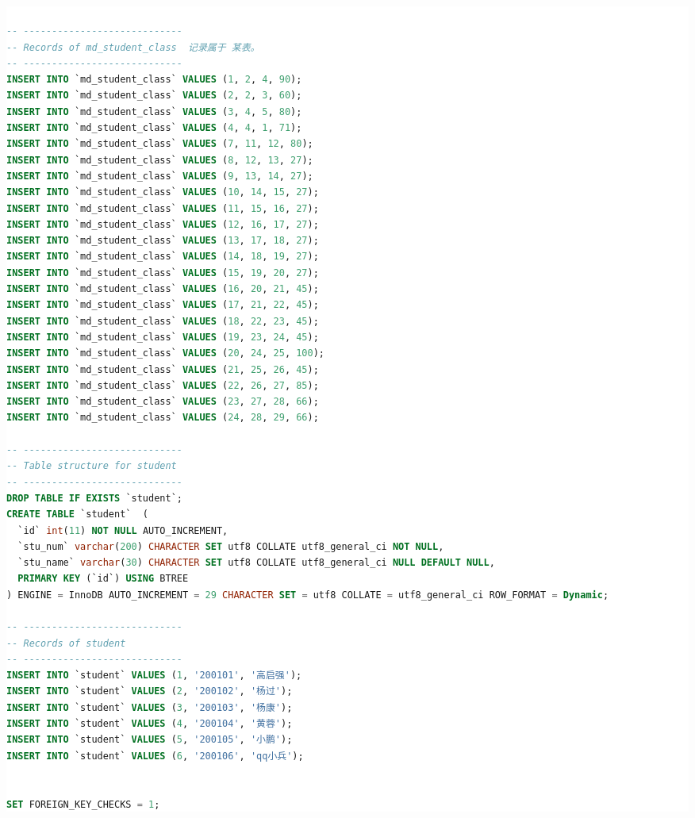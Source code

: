 ```sql

-- ----------------------------
-- Records of md_student_class  记录属于 某表。
-- ----------------------------
INSERT INTO `md_student_class` VALUES (1, 2, 4, 90);
INSERT INTO `md_student_class` VALUES (2, 2, 3, 60);
INSERT INTO `md_student_class` VALUES (3, 4, 5, 80);
INSERT INTO `md_student_class` VALUES (4, 4, 1, 71);
INSERT INTO `md_student_class` VALUES (7, 11, 12, 80);
INSERT INTO `md_student_class` VALUES (8, 12, 13, 27);
INSERT INTO `md_student_class` VALUES (9, 13, 14, 27);
INSERT INTO `md_student_class` VALUES (10, 14, 15, 27);
INSERT INTO `md_student_class` VALUES (11, 15, 16, 27);
INSERT INTO `md_student_class` VALUES (12, 16, 17, 27);
INSERT INTO `md_student_class` VALUES (13, 17, 18, 27);
INSERT INTO `md_student_class` VALUES (14, 18, 19, 27);
INSERT INTO `md_student_class` VALUES (15, 19, 20, 27);
INSERT INTO `md_student_class` VALUES (16, 20, 21, 45);
INSERT INTO `md_student_class` VALUES (17, 21, 22, 45);
INSERT INTO `md_student_class` VALUES (18, 22, 23, 45);
INSERT INTO `md_student_class` VALUES (19, 23, 24, 45);
INSERT INTO `md_student_class` VALUES (20, 24, 25, 100);
INSERT INTO `md_student_class` VALUES (21, 25, 26, 45);
INSERT INTO `md_student_class` VALUES (22, 26, 27, 85);
INSERT INTO `md_student_class` VALUES (23, 27, 28, 66);
INSERT INTO `md_student_class` VALUES (24, 28, 29, 66);

-- ----------------------------
-- Table structure for student
-- ----------------------------
DROP TABLE IF EXISTS `student`;
CREATE TABLE `student`  (
  `id` int(11) NOT NULL AUTO_INCREMENT,
  `stu_num` varchar(200) CHARACTER SET utf8 COLLATE utf8_general_ci NOT NULL,
  `stu_name` varchar(30) CHARACTER SET utf8 COLLATE utf8_general_ci NULL DEFAULT NULL,
  PRIMARY KEY (`id`) USING BTREE
) ENGINE = InnoDB AUTO_INCREMENT = 29 CHARACTER SET = utf8 COLLATE = utf8_general_ci ROW_FORMAT = Dynamic;

-- ----------------------------
-- Records of student
-- ----------------------------
INSERT INTO `student` VALUES (1, '200101', '高启强');
INSERT INTO `student` VALUES (2, '200102', '杨过');
INSERT INTO `student` VALUES (3, '200103', '杨康');
INSERT INTO `student` VALUES (4, '200104', '黄蓉');
INSERT INTO `student` VALUES (5, '200105', '小鹏');
INSERT INTO `student` VALUES (6, '200106', 'qq小兵');


SET FOREIGN_KEY_CHECKS = 1;

```
